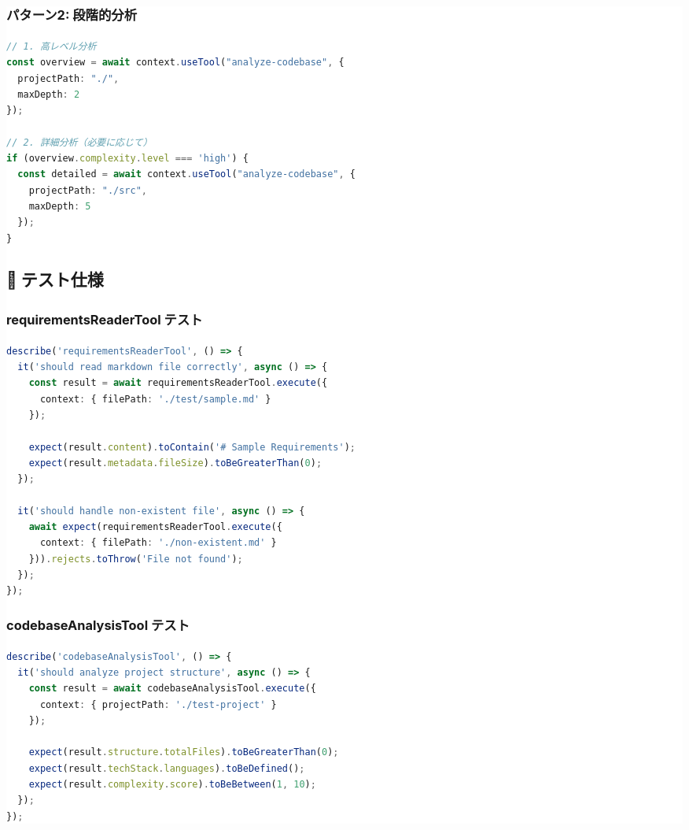 ### パターン2: 段階的分析
```typescript
// 1. 高レベル分析
const overview = await context.useTool("analyze-codebase", {
  projectPath: "./",
  maxDepth: 2
});

// 2. 詳細分析（必要に応じて）
if (overview.complexity.level === 'high') {
  const detailed = await context.useTool("analyze-codebase", {
    projectPath: "./src",
    maxDepth: 5
  });
}
```

## 🧪 テスト仕様

### requirementsReaderTool テスト
```typescript
describe('requirementsReaderTool', () => {
  it('should read markdown file correctly', async () => {
    const result = await requirementsReaderTool.execute({
      context: { filePath: './test/sample.md' }
    });
    
    expect(result.content).toContain('# Sample Requirements');
    expect(result.metadata.fileSize).toBeGreaterThan(0);
  });

  it('should handle non-existent file', async () => {
    await expect(requirementsReaderTool.execute({
      context: { filePath: './non-existent.md' }
    })).rejects.toThrow('File not found');
  });
});
```

### codebaseAnalysisTool テスト
```typescript
describe('codebaseAnalysisTool', () => {
  it('should analyze project structure', async () => {
    const result = await codebaseAnalysisTool.execute({
      context: { projectPath: './test-project' }
    });
    
    expect(result.structure.totalFiles).toBeGreaterThan(0);
    expect(result.techStack.languages).toBeDefined();
    expect(result.complexity.score).toBeBetween(1, 10);
  });
});
```
